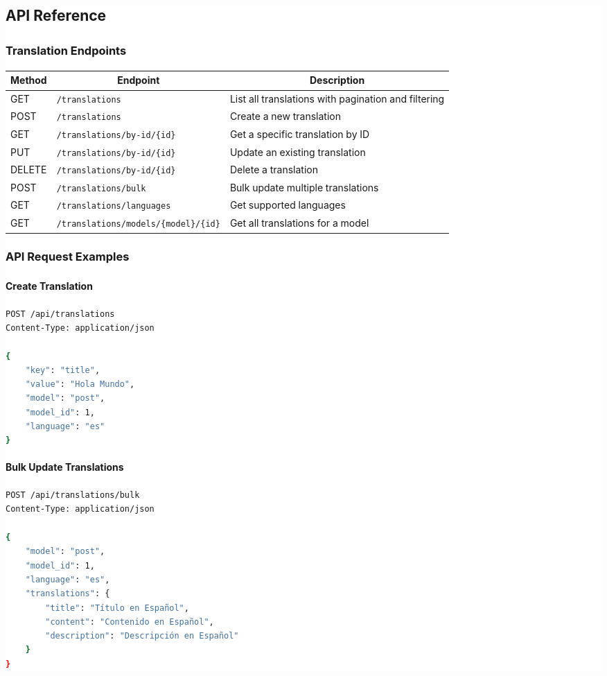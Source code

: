 ## API Reference

### Translation Endpoints

| Method | Endpoint | Description |
|--------|----------|-------------|
| GET | `/translations` | List all translations with pagination and filtering |
| POST | `/translations` | Create a new translation |
| GET | `/translations/by-id/{id}` | Get a specific translation by ID |
| PUT | `/translations/by-id/{id}` | Update an existing translation |
| DELETE | `/translations/by-id/{id}` | Delete a translation |
| POST | `/translations/bulk` | Bulk update multiple translations |
| GET | `/translations/languages` | Get supported languages |
| GET | `/translations/models/{model}/{id}` | Get all translations for a model |

### API Request Examples

#### Create Translation

```bash
POST /api/translations
Content-Type: application/json

{
    "key": "title",
    "value": "Hola Mundo",
    "model": "post",
    "model_id": 1,
    "language": "es"
}
```

#### Bulk Update Translations

```bash
POST /api/translations/bulk
Content-Type: application/json

{
    "model": "post",
    "model_id": 1,
    "language": "es",
    "translations": {
        "title": "Título en Español",
        "content": "Contenido en Español",
        "description": "Descripción en Español"
    }
}
```
